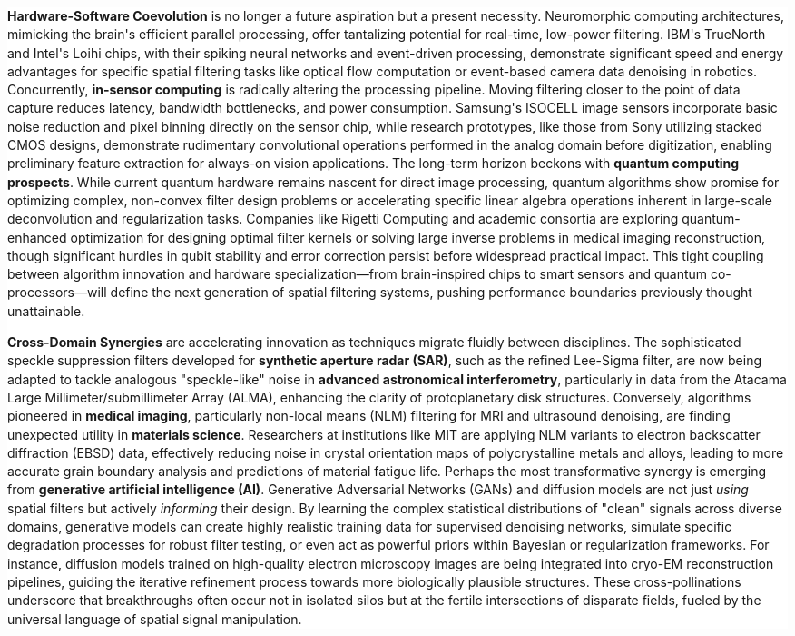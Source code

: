 **Hardware-Software Coevolution** is no longer a future aspiration but a present necessity. Neuromorphic computing architectures, mimicking the brain's efficient parallel processing, offer tantalizing potential for real-time, low-power filtering. IBM's TrueNorth and Intel's Loihi chips, with their spiking neural networks and event-driven processing, demonstrate significant speed and energy advantages for specific spatial filtering tasks like optical flow computation or event-based camera data denoising in robotics. Concurrently, **in-sensor computing** is radically altering the processing pipeline. Moving filtering closer to the point of data capture reduces latency, bandwidth bottlenecks, and power consumption. Samsung's ISOCELL image sensors incorporate basic noise reduction and pixel binning directly on the sensor chip, while research prototypes, like those from Sony utilizing stacked CMOS designs, demonstrate rudimentary convolutional operations performed in the analog domain before digitization, enabling preliminary feature extraction for always-on vision applications. The long-term horizon beckons with **quantum computing prospects**. While current quantum hardware remains nascent for direct image processing, quantum algorithms show promise for optimizing complex, non-convex filter design problems or accelerating specific linear algebra operations inherent in large-scale deconvolution and regularization tasks. Companies like Rigetti Computing and academic consortia are exploring quantum-enhanced optimization for designing optimal filter kernels or solving large inverse problems in medical imaging reconstruction, though significant hurdles in qubit stability and error correction persist before widespread practical impact. This tight coupling between algorithm innovation and hardware specialization—from brain-inspired chips to smart sensors and quantum co-processors—will define the next generation of spatial filtering systems, pushing performance boundaries previously thought unattainable.

**Cross-Domain Synergies** are accelerating innovation as techniques migrate fluidly between disciplines. The sophisticated speckle suppression filters developed for **synthetic aperture radar (SAR)**, such as the refined Lee-Sigma filter, are now being adapted to tackle analogous "speckle-like" noise in **advanced astronomical interferometry**, particularly in data from the Atacama Large Millimeter/submillimeter Array (ALMA), enhancing the clarity of protoplanetary disk structures. Conversely, algorithms pioneered in **medical imaging**, particularly non-local means (NLM) filtering for MRI and ultrasound denoising, are finding unexpected utility in **materials science**. Researchers at institutions like MIT are applying NLM variants to electron backscatter diffraction (EBSD) data, effectively reducing noise in crystal orientation maps of polycrystalline metals and alloys, leading to more accurate grain boundary analysis and predictions of material fatigue life. Perhaps the most transformative synergy is emerging from **generative artificial intelligence (AI)**. Generative Adversarial Networks (GANs) and diffusion models are not just *using* spatial filters but actively *informing* their design. By learning the complex statistical distributions of "clean" signals across diverse domains, generative models can create highly realistic training data for supervised denoising networks, simulate specific degradation processes for robust filter testing, or even act as powerful priors within Bayesian or regularization frameworks. For instance, diffusion models trained on high-quality electron microscopy images are being integrated into cryo-EM reconstruction pipelines, guiding the iterative refinement process towards more biologically plausible structures. These cross-pollinations underscore that breakthroughs often occur not in isolated silos but at the fertile intersections of disparate fields, fueled by the universal language of spatial signal manipulation.
